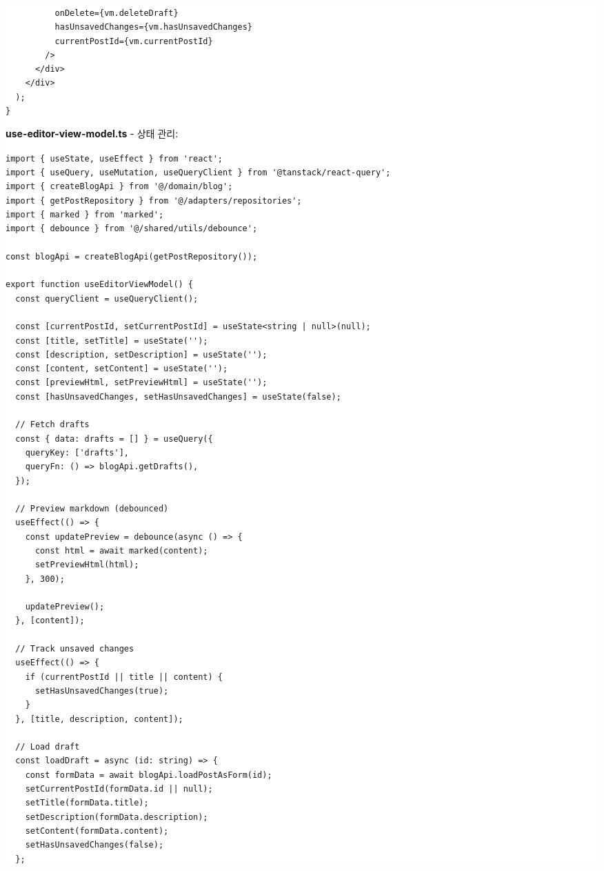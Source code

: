 ```tsx
          onDelete={vm.deleteDraft}
          hasUnsavedChanges={vm.hasUnsavedChanges}
          currentPostId={vm.currentPostId}
        />
      </div>
    </div>
  );
}
```

**use-editor-view-model.ts** - 상태 관리:
```tsx
import { useState, useEffect } from 'react';
import { useQuery, useMutation, useQueryClient } from '@tanstack/react-query';
import { createBlogApi } from '@/domain/blog';
import { getPostRepository } from '@/adapters/repositories';
import { marked } from 'marked';
import { debounce } from '@/shared/utils/debounce';

const blogApi = createBlogApi(getPostRepository());

export function useEditorViewModel() {
  const queryClient = useQueryClient();

  const [currentPostId, setCurrentPostId] = useState<string | null>(null);
  const [title, setTitle] = useState('');
  const [description, setDescription] = useState('');
  const [content, setContent] = useState('');
  const [previewHtml, setPreviewHtml] = useState('');
  const [hasUnsavedChanges, setHasUnsavedChanges] = useState(false);

  // Fetch drafts
  const { data: drafts = [] } = useQuery({
    queryKey: ['drafts'],
    queryFn: () => blogApi.getDrafts(),
  });

  // Preview markdown (debounced)
  useEffect(() => {
    const updatePreview = debounce(async () => {
      const html = await marked(content);
      setPreviewHtml(html);
    }, 300);

    updatePreview();
  }, [content]);

  // Track unsaved changes
  useEffect(() => {
    if (currentPostId || title || content) {
      setHasUnsavedChanges(true);
    }
  }, [title, description, content]);

  // Load draft
  const loadDraft = async (id: string) => {
    const formData = await blogApi.loadPostAsForm(id);
    setCurrentPostId(formData.id || null);
    setTitle(formData.title);
    setDescription(formData.description);
    setContent(formData.content);
    setHasUnsavedChanges(false);
  };

```